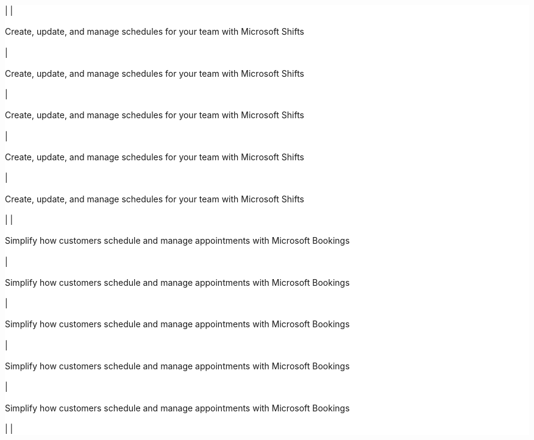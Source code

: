


 |
| 

Create, update, and manage schedules for your team with Microsoft Shifts







 | 

Create, update, and manage schedules for your team with Microsoft Shifts

 | 

Create, update, and manage schedules for your team with Microsoft Shifts

 | 

Create, update, and manage schedules for your team with Microsoft Shifts

 | 

Create, update, and manage schedules for your team with Microsoft Shifts

 |
| 

Simplify how customers schedule and manage appointments with Microsoft Bookings







 | 

Simplify how customers schedule and manage appointments with Microsoft Bookings

 | 

Simplify how customers schedule and manage appointments with Microsoft Bookings

 | 

Simplify how customers schedule and manage appointments with Microsoft Bookings

 | 

Simplify how customers schedule and manage appointments with Microsoft Bookings

 |
| 
